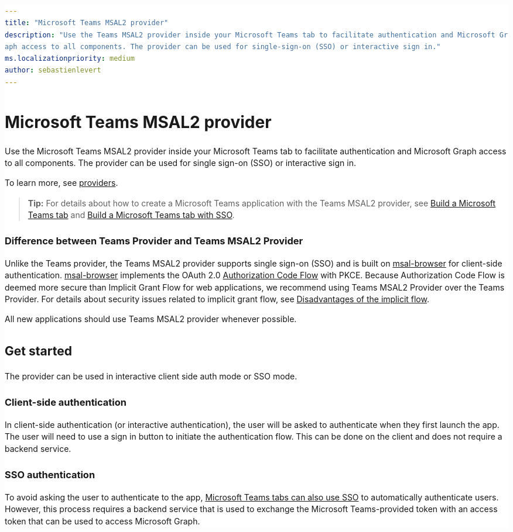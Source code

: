 ```yaml
---
title: "Microsoft Teams MSAL2 provider"
description: "Use the Teams MSAL2 provider inside your Microsoft Teams tab to facilitate authentication and Microsoft Graph access to all components. The provider can be used for single-sign-on (SSO) or interactive sign in."
ms.localizationpriority: medium
author: sebastienlevert
---
```


# Microsoft Teams MSAL2 provider

Use the Microsoft Teams MSAL2 provider inside your Microsoft Teams tab to facilitate authentication and Microsoft Graph access to all components. The provider can be used for single sign-on (SSO) or interactive sign in.

To learn more, see [providers](./providers.md).

>**Tip:** For details about how to create a Microsoft Teams application with the Teams MSAL2 provider, see [Build a Microsoft Teams tab](../get-started/build-a-microsoft-teams-tab.md) and [Build a Microsoft Teams tab with SSO](../get-started/build-a-microsoft-teams-sso-tab.md).


### Difference between Teams Provider and Teams MSAL2 Provider
Unlike the Teams provider, the Teams MSAL2 provider supports single sign-on (SSO) and is built on [msal-browser](https://github.com/AzureAD/microsoft-authentication-library-for-js/tree/dev/lib/msal-browser) for client-side authentication. [msal-browser](https://github.com/AzureAD/microsoft-authentication-library-for-js/tree/dev/lib/msal-browser) implements the OAuth 2.0 [Authorization Code Flow](/azure/active-directory/develop/v2-oauth2-auth-code-flow) with PKCE. Because Authorization Code Flow is deemed more secure than Implicit Grant Flow for web applications, we recommend using Teams MSAL2 Provider over the Teams Provider. For details about security issues related to implicit grant flow, see [Disadvantages of the implicit flow](https://tools.ietf.org/html/draft-ietf-oauth-browser-based-apps-04#section-9.8.6).

All new applications should use Teams MSAL2 provider whenever possible.

## Get started

The provider can be used in interactive client side auth mode or SSO mode.

### Client-side authentication
In client-side authentication (or interactive authentication), the user will be asked to authenticate when they first launch the app. The user will need to use a sign in button to initiate the authentication flow. This can be done on the client and does not require a backend service.

### SSO authentication
To avoid asking the user to authenticate to the app, [Microsoft Teams tabs can also use SSO](/microsoftteams/platform/tabs/how-to/authentication/tab-sso-overview) to automatically authenticate users. However, this process requires a backend service that is used to exchange the Microsoft Teams-provided token with an access token that can be used to access Microsoft Graph.
